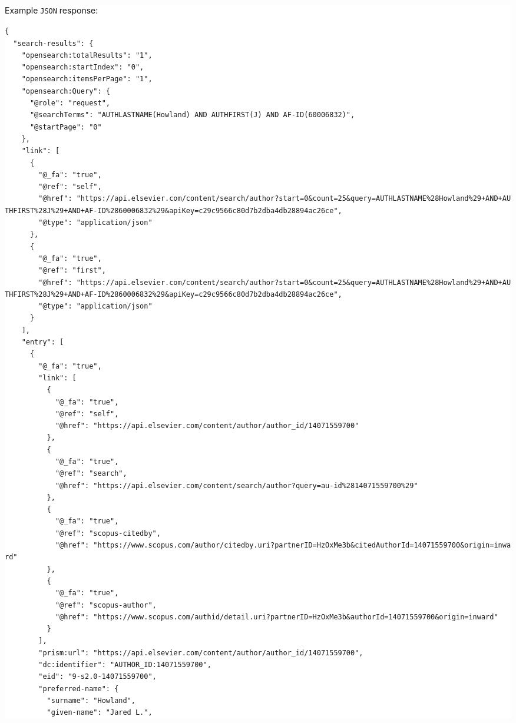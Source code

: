 Example `JSON` response:

```
{
  "search-results": {
    "opensearch:totalResults": "1",
    "opensearch:startIndex": "0",
    "opensearch:itemsPerPage": "1",
    "opensearch:Query": {
      "@role": "request",
      "@searchTerms": "AUTHLASTNAME(Howland) AND AUTHFIRST(J) AND AF-ID(60006832)",
      "@startPage": "0"
    },
    "link": [
      {
        "@_fa": "true",
        "@ref": "self",
        "@href": "https://api.elsevier.com/content/search/author?start=0&count=25&query=AUTHLASTNAME%28Howland%29+AND+AUTHFIRST%28J%29+AND+AF-ID%2860006832%29&apiKey=c29c9566c80d7b2dba4db28894ac26ce",
        "@type": "application/json"
      },
      {
        "@_fa": "true",
        "@ref": "first",
        "@href": "https://api.elsevier.com/content/search/author?start=0&count=25&query=AUTHLASTNAME%28Howland%29+AND+AUTHFIRST%28J%29+AND+AF-ID%2860006832%29&apiKey=c29c9566c80d7b2dba4db28894ac26ce",
        "@type": "application/json"
      }
    ],
    "entry": [
      {
        "@_fa": "true",
        "link": [
          {
            "@_fa": "true",
            "@ref": "self",
            "@href": "https://api.elsevier.com/content/author/author_id/14071559700"
          },
          {
            "@_fa": "true",
            "@ref": "search",
            "@href": "https://api.elsevier.com/content/search/author?query=au-id%2814071559700%29"
          },
          {
            "@_fa": "true",
            "@ref": "scopus-citedby",
            "@href": "https://www.scopus.com/author/citedby.uri?partnerID=HzOxMe3b&citedAuthorId=14071559700&origin=inward"
          },
          {
            "@_fa": "true",
            "@ref": "scopus-author",
            "@href": "https://www.scopus.com/authid/detail.uri?partnerID=HzOxMe3b&authorId=14071559700&origin=inward"
          }
        ],
        "prism:url": "https://api.elsevier.com/content/author/author_id/14071559700",
        "dc:identifier": "AUTHOR_ID:14071559700",
        "eid": "9-s2.0-14071559700",
        "preferred-name": {
          "surname": "Howland",
          "given-name": "Jared L.",
```